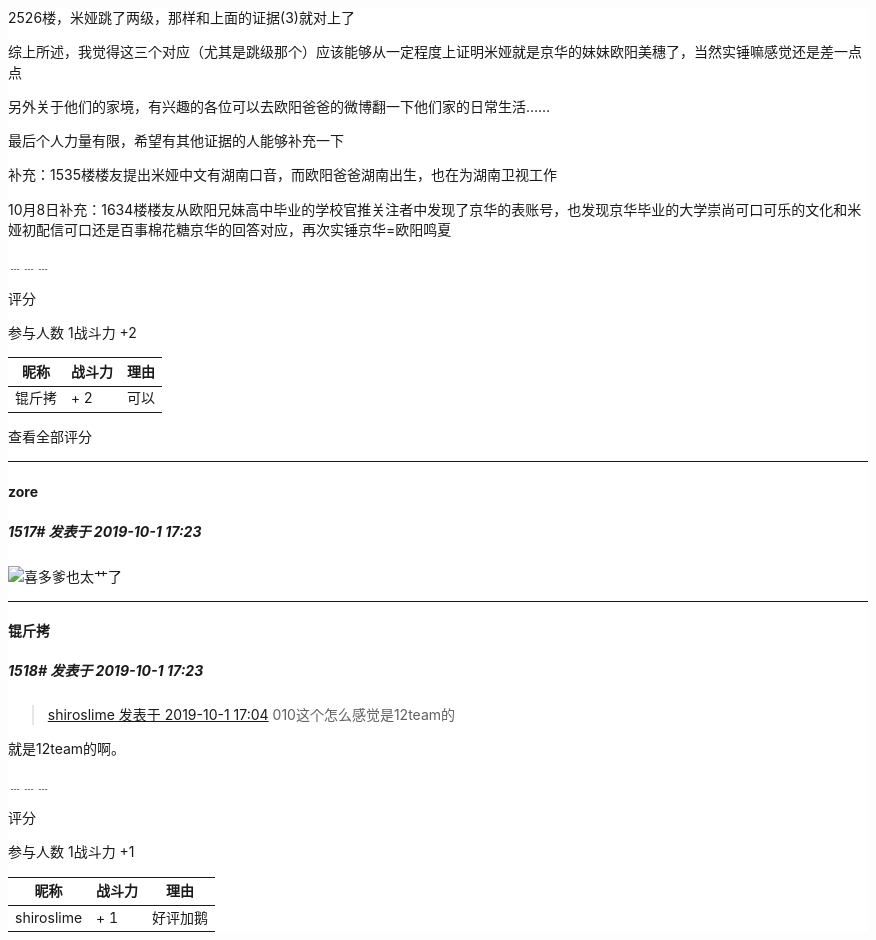 2526楼，米娅跳了两级，那样和上面的证据(3)就对上了

综上所述，我觉得这三个对应（尤其是跳级那个）应该能够从一定程度上证明米娅就是京华的妹妹欧阳美穗了，当然实锤嘛感觉还是差一点点

另外关于他们的家境，有兴趣的各位可以去欧阳爸爸的微博翻一下他们家的日常生活……

最后个人力量有限，希望有其他证据的人能够补充一下

补充：1535楼楼友提出米娅中文有湖南口音，而欧阳爸爸湖南出生，也在为湖南卫视工作

10月8日补充：1634楼楼友从欧阳兄妹高中毕业的学校官推关注者中发现了京华的表账号，也发现京华毕业的大学崇尚可口可乐的文化和米娅初配信可口还是百事棉花糖京华的回答对应，再次实锤京华=欧阳鸣夏


﹍﹍﹍

评分


 参与人数 1战斗力 +2

|昵称|战斗力|理由|
|----|---|---|
| 锟斤拷| + 2|可以|


查看全部评分


-----

####  zore  
##### 1517#       发表于 2019-10-1 17:23


<img src="https://static.saraba1st.com/image/smiley/face2017/067.png" referrerpolicy="no-referrer">喜多爹也太艹了


-----

####  锟斤拷  
##### 1518#       发表于 2019-10-1 17:23


<blockquote><a href="httphttps://bbs.saraba1st.com/2b/forum.php?mod=redirect&amp;goto=findpost&amp;pid=45113415&amp;ptid=1809379" target="_blank">shiroslime 发表于 2019-10-1 17:04</a>
010这个怎么感觉是12team的</blockquote>
就是12team的啊。


﹍﹍﹍

评分


 参与人数 1战斗力 +1

|昵称|战斗力|理由|
|----|---|---|
| shiroslime| + 1|好评加鹅|

